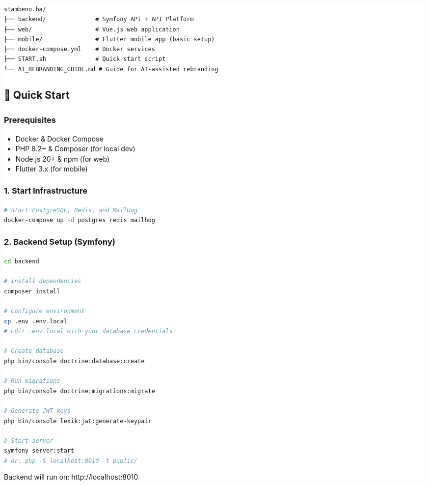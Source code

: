 ```
stambeno.ba/
├── backend/              # Symfony API + API Platform
├── web/                  # Vue.js web application
├── mobile/               # Flutter mobile app (basic setup)
├── docker-compose.yml    # Docker services
├── START.sh              # Quick start script
└── AI_REBRANDING_GUIDE.md # Guide for AI-assisted rebranding
```

## 🚀 Quick Start

### Prerequisites

- Docker & Docker Compose
- PHP 8.2+ & Composer (for local dev)
- Node.js 20+ & npm (for web)
- Flutter 3.x (for mobile)

### 1. Start Infrastructure

```bash
# Start PostgreSQL, Redis, and MailHog
docker-compose up -d postgres redis mailhog
```

### 2. Backend Setup (Symfony)

```bash
cd backend

# Install dependencies
composer install

# Configure environment
cp .env .env.local
# Edit .env.local with your database credentials

# Create database
php bin/console doctrine:database:create

# Run migrations
php bin/console doctrine:migrations:migrate

# Generate JWT keys
php bin/console lexik:jwt:generate-keypair

# Start server
symfony server:start
# or: php -S localhost:8010 -t public/
```

Backend will run on: http://localhost:8010
